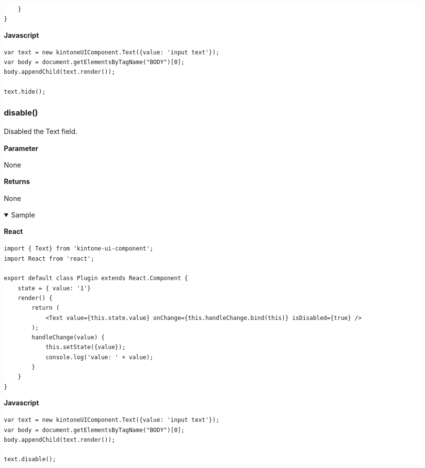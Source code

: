 ```
    }
}

```
**Javascript**
```
var text = new kintoneUIComponent.Text({value: 'input text'});
var body = document.getElementsByTagName("BODY")[0];
body.appendChild(text.render());

text.hide();
```
</details>

### disable()
Disabled the Text field.

**Parameter**

None

**Returns**

None

<details class="tab-container" open>
<Summary>Sample</Summary>

**React**
```
import { Text} from 'kintone-ui-component';
import React from 'react';
 
export default class Plugin extends React.Component {
    state = { value: '1'}
    render() {
        return (
            <Text value={this.state.value} onChange={this.handleChange.bind(this)} isDisabled={true} />
        );
        handleChange(value) {
            this.setState({value});
            console.log('value: ' + value);
        }
    }
}

```
**Javascript**
```
var text = new kintoneUIComponent.Text({value: 'input text'});
var body = document.getElementsByTagName("BODY")[0];
body.appendChild(text.render());

text.disable();
```
</details>
